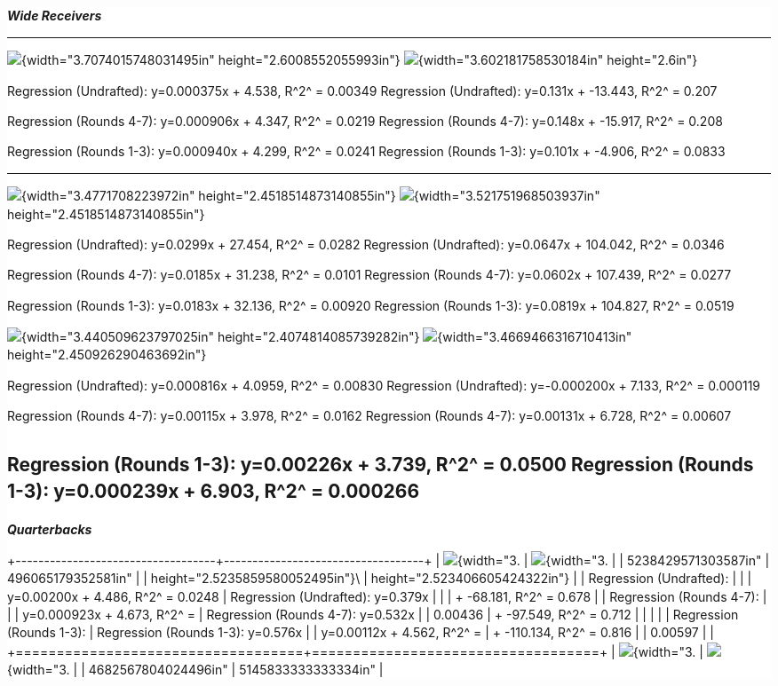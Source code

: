 ***Wide Receivers***

  -------------------------------------------------------------------------------------------------------------------------------------------------------------------------
  ![](media/image45.tiff){width="3.7074015748031495in" height="2.6008552055993in"}     ![](media/image46.tiff){width="3.602181758530184in" height="2.6in"}
                                                                                       
  Regression (Undrafted): y=0.000375x + 4.538, R^2^ = 0.00349                          Regression (Undrafted): y=0.131x + -13.443, R^2^ = 0.207
                                                                                       
  Regression (Rounds 4-7): y=0.000906x + 4.347, R^2^ = 0.0219                          Regression (Rounds 4-7): y=0.148x + -15.917, R^2^ = 0.208
                                                                                       
  Regression (Rounds 1-3): y=0.000940x + 4.299, R^2^ = 0.0241                          Regression (Rounds 1-3): y=0.101x + -4.906, R^2^ = 0.0833
  ------------------------------------------------------------------------------------ ------------------------------------------------------------------------------------
  ![](media/image47.tiff){width="3.4771708223972in" height="2.4518514873140855in"}     ![](media/image48.tiff){width="3.521751968503937in" height="2.4518514873140855in"}
                                                                                       
  Regression (Undrafted): y=0.0299x + 27.454, R^2^ = 0.0282                            Regression (Undrafted): y=0.0647x + 104.042, R^2^ = 0.0346
                                                                                       
  Regression (Rounds 4-7): y=0.0185x + 31.238, R^2^ = 0.0101                           Regression (Rounds 4-7): y=0.0602x + 107.439, R^2^ = 0.0277
                                                                                       
  Regression (Rounds 1-3): y=0.0183x + 32.136, R^2^ = 0.00920                          Regression (Rounds 1-3): y=0.0819x + 104.827, R^2^ = 0.0519

  ![](media/image49.tiff){width="3.440509623797025in" height="2.4074814085739282in"}   ![](media/image50.tiff){width="3.4669466316710413in" height="2.450926290463692in"}
                                                                                       
  Regression (Undrafted): y=0.000816x + 4.0959, R^2^ = 0.00830                         Regression (Undrafted): y=-0.000200x + 7.133, R^2^ = 0.000119
                                                                                       
  Regression (Rounds 4-7): y=0.00115x + 3.978, R^2^ = 0.0162                           Regression (Rounds 4-7): y=0.00131x + 6.728, R^2^ = 0.00607
                                                                                       
  Regression (Rounds 1-3): y=0.00226x + 3.739, R^2^ = 0.0500                           Regression (Rounds 1-3): y=0.000239x + 6.903, R^2^ = 0.000266
  -------------------------------------------------------------------------------------------------------------------------------------------------------------------------

***Quarterbacks***

+-----------------------------------+-----------------------------------+
| ![](media/image51.tiff){width="3. | ![](media/image52.tiff){width="3. |
| 5238429571303587in"               | 496065179352581in"                |
| height="2.5235859580052495in"}\   | height="2.523406605424322in"}     |
| Regression (Undrafted):           |                                   |
| y=0.00200x + 4.486, R^2^ = 0.0248 | Regression (Undrafted): y=0.379x  |
|                                   | + -68.181, R^2^ = 0.678           |
| Regression (Rounds 4-7):          |                                   |
| y=0.000923x + 4.673, R^2^ =       | Regression (Rounds 4-7): y=0.532x |
| 0.00436                           | + -97.549, R^2^ = 0.712           |
|                                   |                                   |
| Regression (Rounds 1-3):          | Regression (Rounds 1-3): y=0.576x |
| y=0.00112x + 4.562, R^2^ =        | + -110.134, R^2^ = 0.816          |
| 0.00597                           |                                   |
+===================================+===================================+
| ![](media/image53.tiff){width="3. | ![](media/image54.tiff){width="3. |
| 4682567804024496in"               | 5145833333333334in"               |